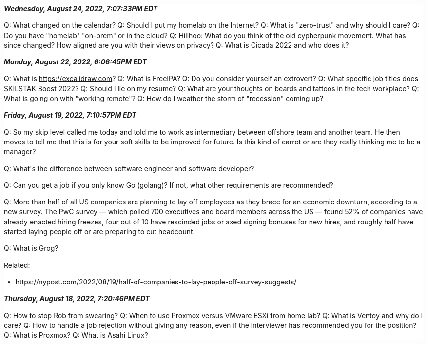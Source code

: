 ***Wednesday, August 24, 2022, 7:07:33PM EDT***

Q: What changed on the calendar?
Q: Should I put my homelab on the Internet?
Q: What is "zero-trust" and why should I care?
Q: Do you have "homelab" "on-prem" or in the cloud?
Q: Hillhoo: What do you think of the old cypherpunk movement. What has since
   changed? How aligned are you with their views on privacy?
Q: What is Cicada 2022 and who does it?

***Monday, August 22, 2022, 6:06:45PM EDT***

Q: What is https://excalidraw.com?
Q: What is FreeIPA?
Q: Do you consider yourself an extrovert?
Q: What specific job titles does SKILSTAK Boost 2022?
Q: Should I lie on my resume?
Q: What are your thoughts on beards and tattoos in the tech workplace?
Q: What is going on with "working remote"?
Q: How do I weather the storm of "recession" coming up?

***Friday, August 19, 2022, 7:10:57PM EDT***

Q: So my skip level called me today and told me to work as
   intermediary between offshore team and another team. He then moves
   to tell me that this is for your soft skills to be improved for
   future. Is this kind of carrot or are they really thinking me to be a
   manager?

Q: What's the difference between software engineer and software developer?

Q: Can you get a job if you only know Go (golang)? If not, what other
   requirements are recommended?

Q: More than half of all US companies are planning to lay off employees
   as they brace for an economic downturn, according to a new survey.
   The PwC survey — which polled 700 executives and board members across
   the US — found 52% of companies have already enacted hiring freezes,
   four out of 10 have rescinded jobs or axed signing bonuses for new
   hires, and roughly half have started laying people off or are
   preparing to cut headcount.

Q: What is Grog?

Related:

* https://nypost.com/2022/08/19/half-of-companies-to-lay-people-off-survey-suggests/

***Thursday, August 18, 2022, 7:20:46PM EDT***

Q: How to stop Rob from swearing?
Q: When to use Proxmox versus VMware ESXi from home lab?
Q: What is Ventoy and why do I care?
Q: How to handle a job rejection without giving any reason, even if the interviewer has recommended you for the position?
Q: What is Proxmox?
Q: What is Asahi Linux?
